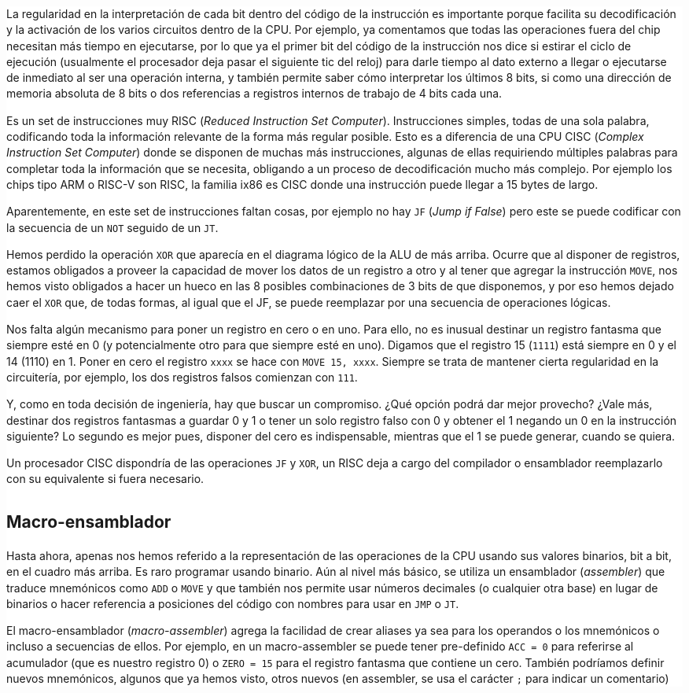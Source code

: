 La regularidad en la interpretación de cada bit dentro del código de la instrucción es importante porque facilita su decodificación y la activación de los varios circuitos dentro de la CPU. Por ejemplo, ya comentamos que todas las operaciones fuera del chip necesitan más tiempo en ejecutarse, por lo que ya el primer bit del código de la instrucción nos dice si estirar el ciclo de ejecución (usualmente el procesador deja pasar el siguiente tic del reloj) para darle tiempo al dato externo a llegar o ejecutarse de inmediato al ser una operación interna, y también permite saber cómo interpretar los últimos 8 bits, si como una dirección de memoria absoluta de 8 bits o dos referencias a registros internos de trabajo de 4 bits cada una.

Es un set de instrucciones muy RISC (*Reduced Instruction Set Computer*). Instrucciones simples, todas de una sola palabra, codificando toda la información relevante de la forma más regular posible. Esto es a diferencia de una CPU CISC (*Complex Instruction Set Computer*) donde se disponen de muchas más instrucciones, algunas de ellas requiriendo múltiples palabras para completar toda la información que se necesita, obligando a un proceso de decodificación mucho más complejo. Por ejemplo los chips tipo ARM o RISC-V son RISC, la familia ix86 es CISC donde una instrucción puede llegar a 15 bytes de largo.

Aparentemente, en este set de instrucciones faltan cosas, por ejemplo no hay `JF` (*Jump if False*) pero este se puede codificar con la secuencia de un `NOT` seguido de un `JT`.

Hemos perdido la operación `XOR` que aparecía en el diagrama lógico de la ALU de más arriba. Ocurre que al disponer de registros, estamos obligados a proveer la capacidad de mover los datos de un registro a otro y al tener que agregar la instrucción `MOVE`, nos hemos visto obligados a hacer un hueco en las 8 posibles combinaciones de 3 bits de que disponemos, y por eso hemos dejado caer el `XOR` que, de todas formas, al igual que el JF, se puede reemplazar por una secuencia de operaciones lógicas.

Nos falta algún mecanismo para poner un registro en cero o en uno. Para ello, no es inusual destinar un registro fantasma que siempre esté en 0 (y potencialmente otro para que siempre esté en uno). Digamos que el registro 15 (`1111`) está siempre en 0 y el 14 (1110) en 1. Poner en cero el registro `xxxx` se hace con `MOVE 15, xxxx`. Siempre se trata de mantener cierta regularidad en la circuitería, por ejemplo, los dos registros falsos comienzan con `111`.

Y, como en toda decisión de ingeniería, hay que buscar un compromiso. ¿Qué opción podrá dar mejor provecho? ¿Vale más, destinar dos registros fantasmas a guardar 0 y 1 o tener un solo registro falso con 0 y obtener el 1 negando un 0 en la instrucción siguiente? Lo segundo es mejor pues, disponer del cero es indispensable, mientras que el 1 se puede generar, cuando se quiera.

Un procesador CISC dispondría de las operaciones `JF` y `XOR`, un RISC deja a cargo del compilador o ensamblador reemplazarlo con su equivalente si fuera necesario.

## Macro-ensamblador

Hasta ahora, apenas nos hemos referido a la representación de las operaciones de la CPU usando sus valores binarios, bit a bit, en el cuadro más arriba. Es raro programar usando binario. Aún al nivel más básico, se utiliza un ensamblador (*assembler*) que traduce mnemónicos como `ADD` o `MOVE` y que también nos permite usar números decimales (o cualquier otra base) en lugar de binarios o hacer referencia a posiciones del código con nombres para usar en `JMP` o `JT`.

El macro-ensamblador (*macro-assembler*) agrega la facilidad de crear aliases ya sea para los operandos o los mnemónicos o incluso a secuencias de ellos. Por ejemplo, en un macro-assembler se puede tener pre-definido `ACC = 0` para referirse al acumulador (que es nuestro registro 0) o `ZERO = 15` para el registro fantasma que contiene un cero. También podríamos definir nuevos mnemónicos, algunos que ya hemos visto, otros nuevos (en assembler, se usa el carácter `;` para indicar un comentario)
